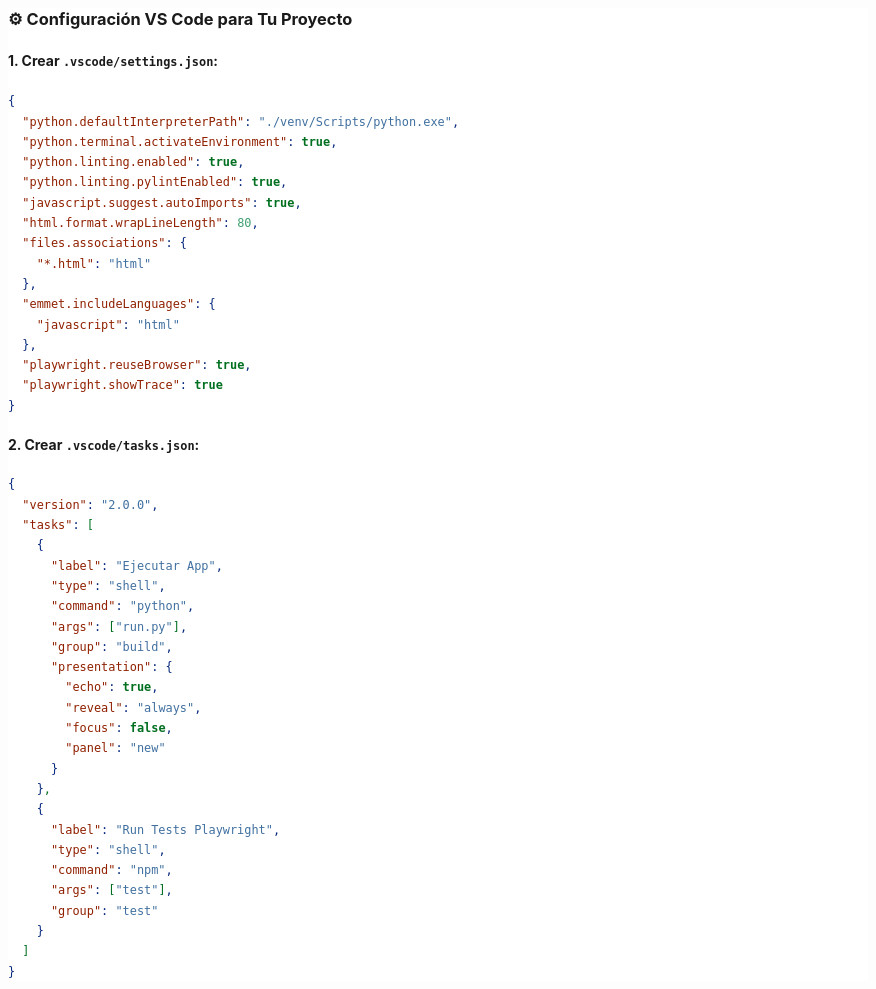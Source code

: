 ### ⚙️ **Configuración VS Code para Tu Proyecto**

#### 1. **Crear `.vscode/settings.json`**:

```json
{
  "python.defaultInterpreterPath": "./venv/Scripts/python.exe",
  "python.terminal.activateEnvironment": true,
  "python.linting.enabled": true,
  "python.linting.pylintEnabled": true,
  "javascript.suggest.autoImports": true,
  "html.format.wrapLineLength": 80,
  "files.associations": {
    "*.html": "html"
  },
  "emmet.includeLanguages": {
    "javascript": "html"
  },
  "playwright.reuseBrowser": true,
  "playwright.showTrace": true
}
```

#### 2. **Crear `.vscode/tasks.json`**:

```json
{
  "version": "2.0.0",
  "tasks": [
    {
      "label": "Ejecutar App",
      "type": "shell",
      "command": "python",
      "args": ["run.py"],
      "group": "build",
      "presentation": {
        "echo": true,
        "reveal": "always",
        "focus": false,
        "panel": "new"
      }
    },
    {
      "label": "Run Tests Playwright",
      "type": "shell",
      "command": "npm",
      "args": ["test"],
      "group": "test"
    }
  ]
}
```
